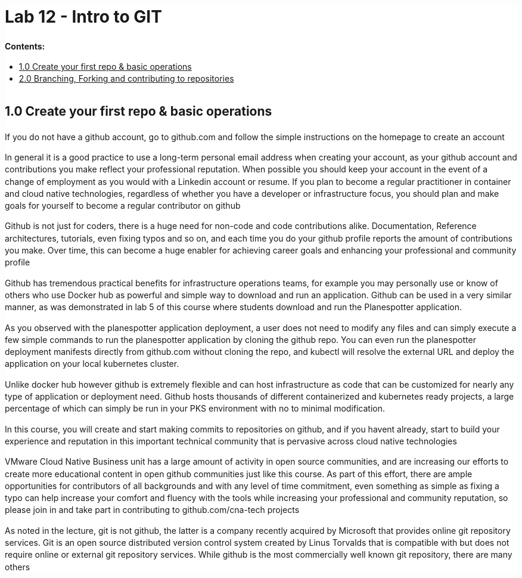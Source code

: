 # Lab 12 - Intro to GIT

**Contents:**

- [1.0 Create your first repo & basic operations]()
- [2.0 Branching, Forking and contributing to repositories]()

## 1.0 Create your first repo & basic operations

If you do not have a github account, go to github.com and follow the simple instructions on the homepage to create an account

In general it is a good practice to use a long-term personal email address when creating your account, as your github account and contributions you make reflect your professional reputation. When possible you should keep your account in the event of a change of employment as you would with a Linkedin account or resume. If you plan to become a regular practitioner in container and cloud native technologies, regardless of whether you have a developer or infrastructure focus, you should plan and make goals for yourself to become a regular contributor on github

Github is not just for coders, there is a huge need for non-code and code contributions alike. Documentation, Reference architectures, tutorials, even fixing typos and so on, and each time you do your github profile reports the amount of contributions you make. Over time, this can become a huge enabler for achieving career goals and enhancing your professional and community profile

Github has tremendous practical benefits for infrastructure operations teams, for example you may personally use or know of others who use Docker hub as powerful and simple way to download and run an application. Github can be used in a very similar manner, as was demonstrated in lab 5 of this course where students download and run the Planespotter application.

As you observed with the planespotter application deployment, a user does not need to modify any files and can simply execute a few simple commands to run the planespotter application by cloning the github repo.  You can even run the planespotter deployment manifests directly from github.com without cloning the repo, and kubectl will resolve the external URL and deploy the application on your local kubernetes cluster.

Unlike docker hub however github is extremely flexible and can host infrastructure as code that can be customized for nearly any type of application or deployment need. Github hosts thousands of different containerized and kubernetes ready projects, a large percentage of which can simply be run in your PKS environment with no to minimal modification.

In this course, you will create and start making commits to repositories on github, and if you havent already, start to build your experience and reputation in this important technical community that is pervasive across cloud native technologies

VMware Cloud Native Business unit has a large amount of activity in open source communities, and are increasing our efforts to create more educational content in open github communities just like this course. As part of this effort, there are ample opportunities for contributors of all backgrounds and with any level of time commitment, even something as simple as fixing a typo can help increase your comfort and fluency with the tools while increasing your professional and community reputation, so please join in and take part in contributing to github.com/cna-tech projects

As noted in the lecture, git is not github, the latter is a company recently acquired by Microsoft that provides online git repository services. Git is an open source distributed version control system created by Linus Torvalds that is compatible with but does not require online or external git repository services. While github is the most commercially well known git repository, there are many others 
